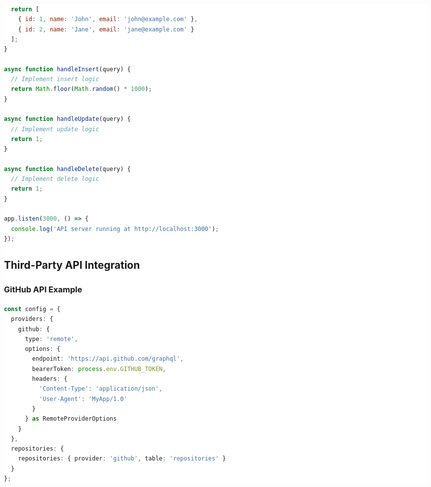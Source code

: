 ```javascript
  return [
    { id: 1, name: 'John', email: 'john@example.com' },
    { id: 2, name: 'Jane', email: 'jane@example.com' }
  ];
}

async function handleInsert(query) {
  // Implement insert logic
  return Math.floor(Math.random() * 1000);
}

async function handleUpdate(query) {
  // Implement update logic
  return 1;
}

async function handleDelete(query) {
  // Implement delete logic
  return 1;
}

app.listen(3000, () => {
  console.log('API server running at http://localhost:3000');
});
```

## Third-Party API Integration

### GitHub API Example

```typescript
const config = {
  providers: {
    github: {
      type: 'remote',
      options: {
        endpoint: 'https://api.github.com/graphql',
        bearerToken: process.env.GITHUB_TOKEN,
        headers: {
          'Content-Type': 'application/json',
          'User-Agent': 'MyApp/1.0'
        }
      } as RemoteProviderOptions
    }
  },
  repositories: {
    repositories: { provider: 'github', table: 'repositories' }
  }
};
```
